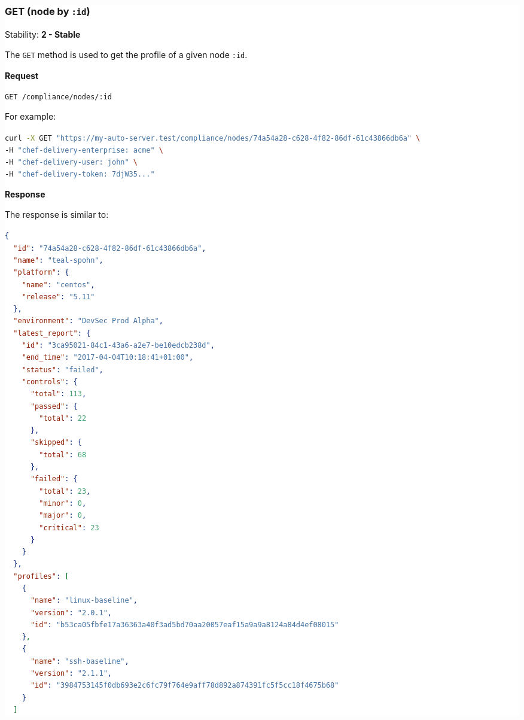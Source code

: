 </table>

### GET (node by `:id`)

Stability: **2 - Stable**

The `GET` method is used to get the profile of a given node `:id`.

**Request**

``` none
GET /compliance/nodes/:id
```

For example:

``` bash
curl -X GET "https://my-auto-server.test/compliance/nodes/74a54a28-c628-4f82-86df-61c43866db6a" \
-H "chef-delivery-enterprise: acme" \
-H "chef-delivery-user: john" \
-H "chef-delivery-token: 7djW35..."
```

**Response**

The response is similar to:

``` json
{
  "id": "74a54a28-c628-4f82-86df-61c43866db6a",
  "name": "teal-spohn",
  "platform": {
    "name": "centos",
    "release": "5.11"
  },
  "environment": "DevSec Prod Alpha",
  "latest_report": {
    "id": "3ca95021-84c1-43a6-a2e7-be10edcb238d",
    "end_time": "2017-04-04T10:18:41+01:00",
    "status": "failed",
    "controls": {
      "total": 113,
      "passed": {
        "total": 22
      },
      "skipped": {
        "total": 68
      },
      "failed": {
        "total": 23,
        "minor": 0,
        "major": 0,
        "critical": 23
      }
    }
  },
  "profiles": [
    {
      "name": "linux-baseline",
      "version": "2.0.1",
      "id": "b53ca05fbfe17a36363a40f3ad5bd70aa20057eaf15a9a9a8124a84d4ef08015"
    },
    {
      "name": "ssh-baseline",
      "version": "2.1.1",
      "id": "3984753145f0db693e2c6fc79f764e9aff78d892a874391fc5f5cc18f4675b68"
    }
  ]
```